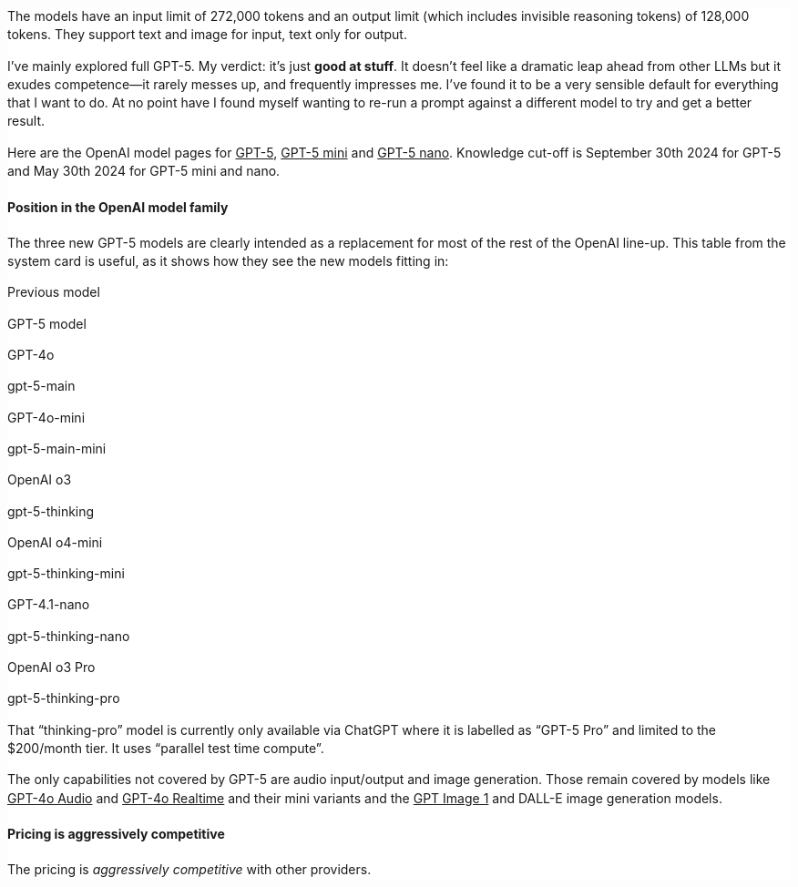 The models have an input limit of 272,000 tokens and an output limit (which includes invisible reasoning tokens) of 128,000 tokens. They support text and image for input, text only for output.

I’ve mainly explored full GPT-5. My verdict: it’s just **good at stuff**. It doesn’t feel like a dramatic leap ahead from other LLMs but it exudes competence—it rarely messes up, and frequently impresses me. I’ve found it to be a very sensible default for everything that I want to do. At no point have I found myself wanting to re-run a prompt against a different model to try and get a better result.

Here are the OpenAI model pages for [GPT-5](https://platform.openai.com/docs/models/gpt-5), [GPT-5 mini](https://platform.openai.com/docs/models/gpt-5-mini) and [GPT-5 nano](https://platform.openai.com/docs/models/gpt-5-nano). Knowledge cut-off is September 30th 2024 for GPT-5 and May 30th 2024 for GPT-5 mini and nano.

#### Position in the OpenAI model family

The three new GPT-5 models are clearly intended as a replacement for most of the rest of the OpenAI line-up. This table from the system card is useful, as it shows how they see the new models fitting in:

Previous model

GPT-5 model

GPT-4o

gpt-5-main

GPT-4o-mini

gpt-5-main-mini

OpenAI o3

gpt-5-thinking

OpenAI o4-mini

gpt-5-thinking-mini

GPT-4.1-nano

gpt-5-thinking-nano

OpenAI o3 Pro

gpt-5-thinking-pro

That “thinking-pro” model is currently only available via ChatGPT where it is labelled as “GPT-5 Pro” and limited to the $200/month tier. It uses “parallel test time compute”.

The only capabilities not covered by GPT-5 are audio input/output and image generation. Those remain covered by models like [GPT-4o Audio](https://platform.openai.com/docs/models/gpt-4o-audio-preview) and [GPT-4o Realtime](https://platform.openai.com/docs/models/gpt-4o-realtime-preview) and their mini variants and the [GPT Image 1](https://platform.openai.com/docs/models/gpt-image-1) and DALL-E image generation models.

#### Pricing is aggressively competitive

The pricing is _aggressively competitive_ with other providers.
